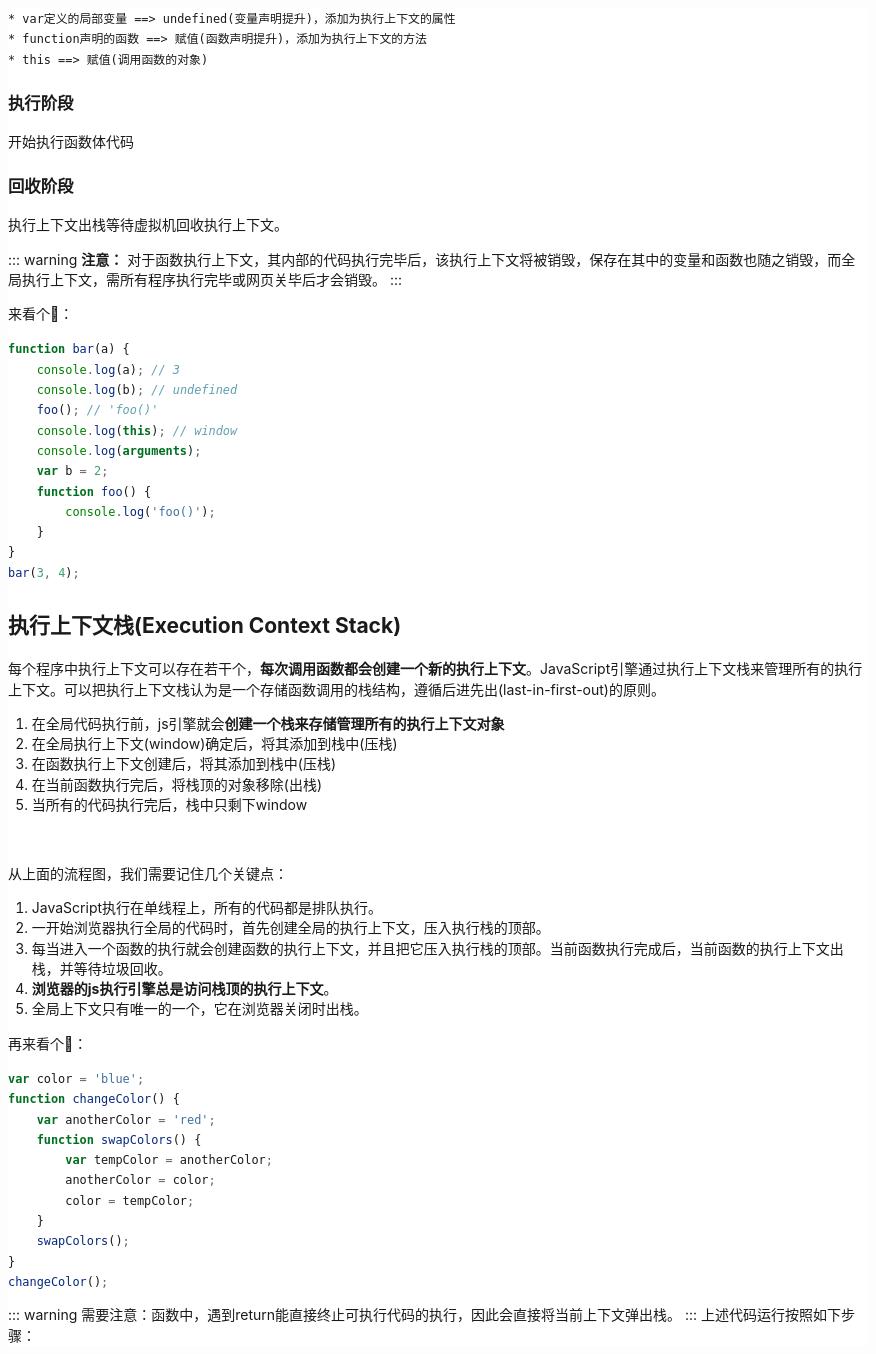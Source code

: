     * var定义的局部变量 ==> undefined(变量声明提升)，添加为执行上下文的属性
    * function声明的函数 ==> 赋值(函数声明提升)，添加为执行上下文的方法
    * this ==> 赋值(调用函数的对象)
### 执行阶段
开始执行函数体代码
### 回收阶段
执行上下文出栈等待虚拟机回收执行上下文。

::: warning
**注意：** 对于函数执行上下文，其内部的代码执行完毕后，该执行上下文将被销毁，保存在其中的变量和函数也随之销毁，而全局执行上下文，需所有程序执行完毕或网页关毕后才会销毁。
:::

来看个🌰：
```js
function bar(a) {
    console.log(a); // 3
    console.log(b); // undefined
    foo(); // 'foo()'
    console.log(this); // window
    console.log(arguments);
    var b = 2;
    function foo() {
        console.log('foo()');
    }
}
bar(3, 4);
```
## 执行上下文栈(Execution Context Stack)
每个程序中执行上下文可以存在若干个，**每次调用函数都会创建一个新的执行上下文**。JavaScript引擎通过执行上下文栈来管理所有的执行上下文。可以把执行上下文栈认为是一个存储函数调用的栈结构，遵循后进先出(last-in-first-out)的原则。

1. 在全局代码执行前，js引擎就会**创建一个栈来存储管理所有的执行上下文对象**
2. 在全局执行上下文(window)确定后，将其添加到栈中(压栈)
3. 在函数执行上下文创建后，将其添加到栈中(压栈)
4. 在当前函数执行完后，将栈顶的对象移除(出栈)
5. 当所有的代码执行完后，栈中只剩下window

<img :src="$withBase('/js/context.gif')" alt="">

从上面的流程图，我们需要记住几个关键点：
1. JavaScript执行在单线程上，所有的代码都是排队执行。
2. 一开始浏览器执行全局的代码时，首先创建全局的执行上下文，压入执行栈的顶部。
3. 每当进入一个函数的执行就会创建函数的执行上下文，并且把它压入执行栈的顶部。当前函数执行完成后，当前函数的执行上下文出栈，并等待垃圾回收。
4. **浏览器的js执行引擎总是访问栈顶的执行上下文**。
5. 全局上下文只有唯一的一个，它在浏览器关闭时出栈。

再来看个🌰：
```js
var color = 'blue';
function changeColor() {
    var anotherColor = 'red';
    function swapColors() {
        var tempColor = anotherColor;
        anotherColor = color;
        color = tempColor;
    }
    swapColors();
}
changeColor();
```
::: warning
需要注意：函数中，遇到return能直接终止可执行代码的执行，因此会直接将当前上下文弹出栈。
:::
上述代码运行按照如下步骤：